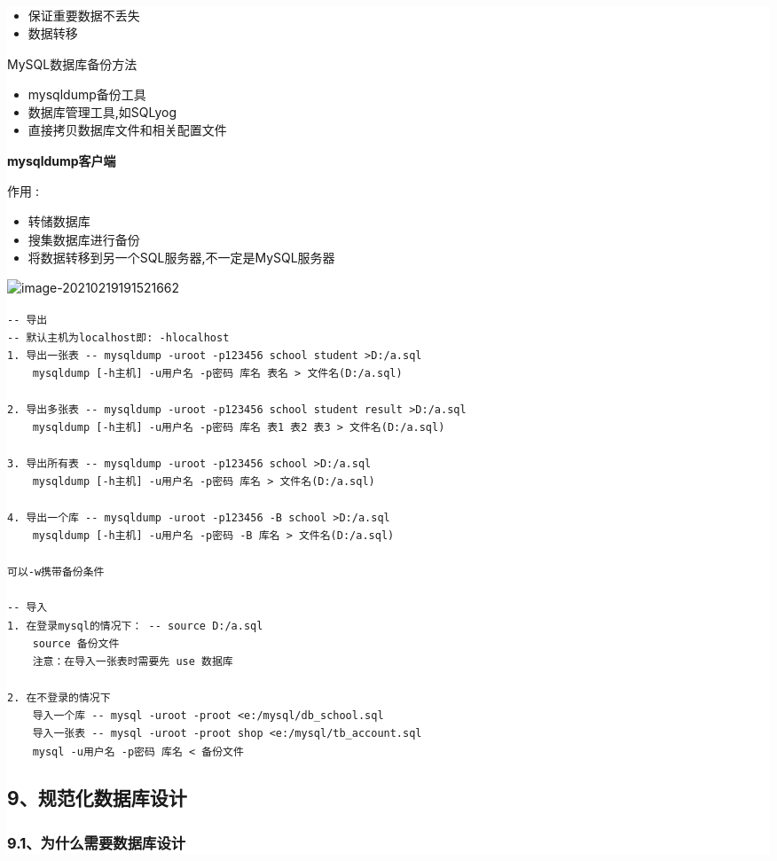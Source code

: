 - 保证重要数据不丢失 
- 数据转移

MySQL数据库备份方法

- mysqldump备份工具 
- 数据库管理工具,如SQLyog 
- 直接拷贝数据库文件和相关配置文件

**mysqldump客户端** 

作用 :

- 转储数据库
- 搜集数据库进行备份 
- 将数据转移到另一个SQL服务器,不一定是MySQL服务器

![image-20210219191521662](F:\编程学习\笔记\Typora\typoraNeed\Typora\typora-user-images\image-20210219191521662.png)



```mysql
-- 导出 
-- 默认主机为localhost即: -hlocalhost
1. 导出一张表 -- mysqldump -uroot -p123456 school student >D:/a.sql 
	mysqldump [-h主机] -u用户名 -p密码 库名 表名 > 文件名(D:/a.sql)

2. 导出多张表 -- mysqldump -uroot -p123456 school student result >D:/a.sql 
	mysqldump [-h主机] -u用户名 -p密码 库名 表1 表2 表3 > 文件名(D:/a.sql)

3. 导出所有表 -- mysqldump -uroot -p123456 school >D:/a.sql 
	mysqldump [-h主机] -u用户名 -p密码 库名 > 文件名(D:/a.sql)

4. 导出一个库 -- mysqldump -uroot -p123456 -B school >D:/a.sql 
	mysqldump [-h主机] -u用户名 -p密码 -B 库名 > 文件名(D:/a.sql)

可以-w携带备份条件

-- 导入 
1. 在登录mysql的情况下： -- source D:/a.sql 
	source 备份文件
	注意：在导入一张表时需要先 use 数据库

2. 在不登录的情况下 
	导入一个库 -- mysql -uroot -proot <e:/mysql/db_school.sql
	导入一张表 -- mysql -uroot -proot shop <e:/mysql/tb_account.sql
	mysql -u用户名 -p密码 库名 < 备份文件
```



## 9、规范化数据库设计 

### 9.1、为什么需要数据库设计 
